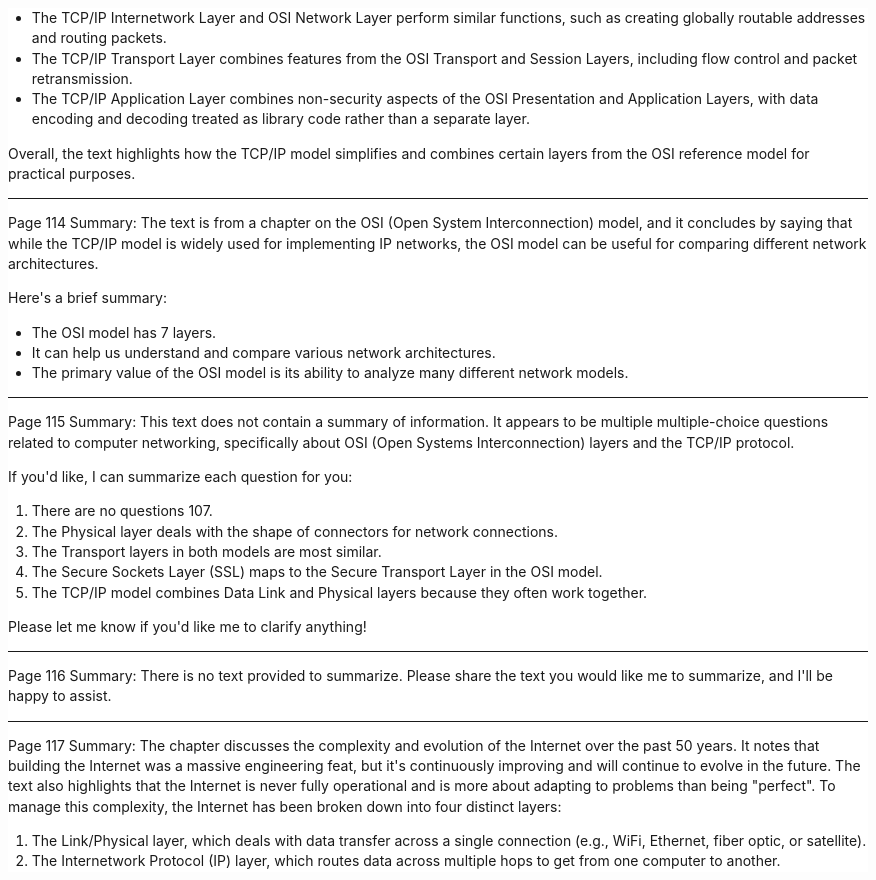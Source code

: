 * The TCP/IP Internetwork Layer and OSI Network Layer perform similar functions, such as creating globally routable addresses and routing packets.
* The TCP/IP Transport Layer combines features from the OSI Transport and Session Layers, including flow control and packet retransmission.
* The TCP/IP Application Layer combines non-security aspects of the OSI Presentation and Application Layers, with data encoding and decoding treated as library code rather than a separate layer.

Overall, the text highlights how the TCP/IP model simplifies and combines certain layers from the OSI reference model for practical purposes.

----------------------------------------
Page 114 Summary:
The text is from a chapter on the OSI (Open System Interconnection) model, and it concludes by saying that while the TCP/IP model is widely used for implementing IP networks, the OSI model can be useful for comparing different network architectures.

Here's a brief summary:

* The OSI model has 7 layers.
* It can help us understand and compare various network architectures.
* The primary value of the OSI model is its ability to analyze many different network models.

----------------------------------------
Page 115 Summary:
This text does not contain a summary of information. It appears to be multiple multiple-choice questions related to computer networking, specifically about OSI (Open Systems Interconnection) layers and the TCP/IP protocol.

If you'd like, I can summarize each question for you:

1. There are no questions 107.
2. The Physical layer deals with the shape of connectors for network connections.
3. The Transport layers in both models are most similar.
4. The Secure Sockets Layer (SSL) maps to the Secure Transport Layer in the OSI model.
5. The TCP/IP model combines Data Link and Physical layers because they often work together.

Please let me know if you'd like me to clarify anything!

----------------------------------------
Page 116 Summary:
There is no text provided to summarize. Please share the text you would like me to summarize, and I'll be happy to assist.

----------------------------------------
Page 117 Summary:
The chapter discusses the complexity and evolution of the Internet over the past 50 years. It notes that building the Internet was a massive engineering feat, but it's continuously improving and will continue to evolve in the future. The text also highlights that the Internet is never fully operational and is more about adapting to problems than being "perfect". To manage this complexity, the Internet has been broken down into four distinct layers:

1. The Link/Physical layer, which deals with data transfer across a single connection (e.g., WiFi, Ethernet, fiber optic, or satellite).
2. The Internetwork Protocol (IP) layer, which routes data across multiple hops to get from one computer to another.
